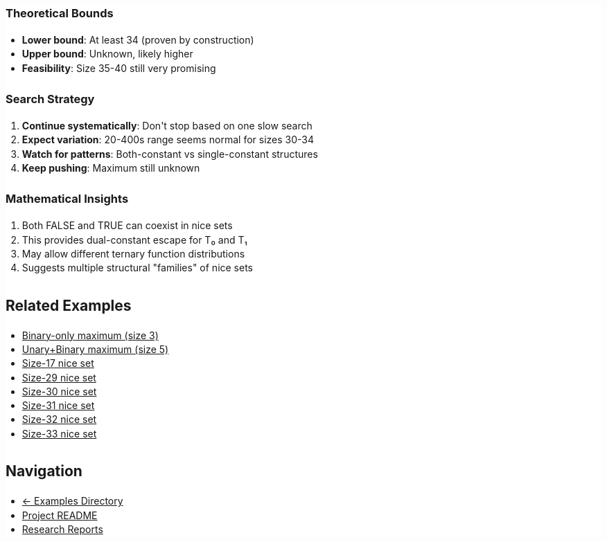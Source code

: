 ### Theoretical Bounds

- **Lower bound**: At least 34 (proven by construction)
- **Upper bound**: Unknown, likely higher
- **Feasibility**: Size 35-40 still very promising

### Search Strategy

1. **Continue systematically**: Don't stop based on one slow search
2. **Expect variation**: 20-400s range seems normal for sizes 30-34
3. **Watch for patterns**: Both-constant vs single-constant structures
4. **Keep pushing**: Maximum still unknown

### Mathematical Insights

1. Both FALSE and TRUE can coexist in nice sets
2. This provides dual-constant escape for T₀ and T₁
3. May allow different ternary function distributions
4. Suggests multiple structural "families" of nice sets

## Related Examples

- [Binary-only maximum (size 3)](enum_classical_binary_max3.md)
- [Unary+Binary maximum (size 5)](z3_unary_binary_max5.md)
- [Size-17 nice set](z3_nice_set_17.md)
- [Size-29 nice set](z3_nice_set_29.md)
- [Size-30 nice set](z3_nice_set_30.md)
- [Size-31 nice set](z3_nice_set_31.md)
- [Size-32 nice set](z3_nice_set_32.md)
- [Size-33 nice set](z3_nice_set_33.md)

## Navigation

- [← Examples Directory](README.md)
- [Project README](../README.md)
- [Research Reports](../specs/reports/README.md)
